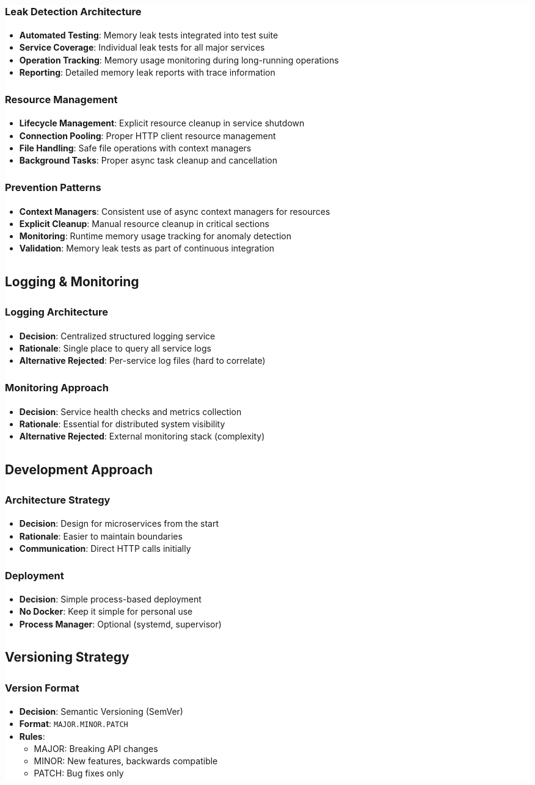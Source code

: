 ### Leak Detection Architecture
- **Automated Testing**: Memory leak tests integrated into test suite
- **Service Coverage**: Individual leak tests for all major services
- **Operation Tracking**: Memory usage monitoring during long-running operations
- **Reporting**: Detailed memory leak reports with trace information

### Resource Management
- **Lifecycle Management**: Explicit resource cleanup in service shutdown
- **Connection Pooling**: Proper HTTP client resource management
- **File Handling**: Safe file operations with context managers
- **Background Tasks**: Proper async task cleanup and cancellation

### Prevention Patterns
- **Context Managers**: Consistent use of async context managers for resources
- **Explicit Cleanup**: Manual resource cleanup in critical sections
- **Monitoring**: Runtime memory usage tracking for anomaly detection
- **Validation**: Memory leak tests as part of continuous integration

## Logging & Monitoring

### Logging Architecture
- **Decision**: Centralized structured logging service
- **Rationale**: Single place to query all service logs
- **Alternative Rejected**: Per-service log files (hard to correlate)

### Monitoring Approach
- **Decision**: Service health checks and metrics collection
- **Rationale**: Essential for distributed system visibility
- **Alternative Rejected**: External monitoring stack (complexity)

## Development Approach

### Architecture Strategy
- **Decision**: Design for microservices from the start
- **Rationale**: Easier to maintain boundaries
- **Communication**: Direct HTTP calls initially

### Deployment
- **Decision**: Simple process-based deployment
- **No Docker**: Keep it simple for personal use
- **Process Manager**: Optional (systemd, supervisor)

## Versioning Strategy

### Version Format
- **Decision**: Semantic Versioning (SemVer)
- **Format**: `MAJOR.MINOR.PATCH`
- **Rules**:
  - MAJOR: Breaking API changes
  - MINOR: New features, backwards compatible
  - PATCH: Bug fixes only
